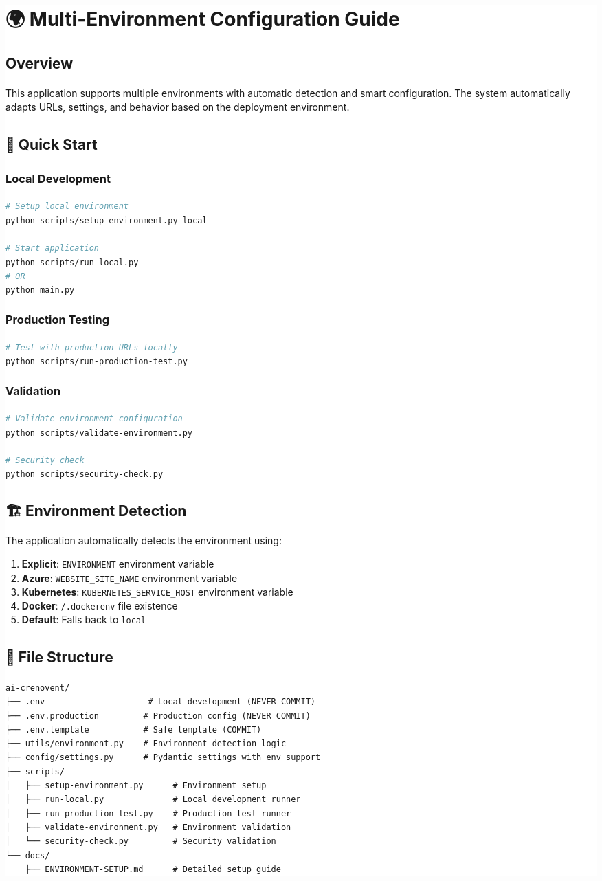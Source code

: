 # 🌍 Multi-Environment Configuration Guide

## Overview

This application supports multiple environments with automatic detection and smart configuration. The system automatically adapts URLs, settings, and behavior based on the deployment environment.

## 🚀 Quick Start

### Local Development
```bash
# Setup local environment
python scripts/setup-environment.py local

# Start application
python scripts/run-local.py
# OR
python main.py
```

### Production Testing
```bash
# Test with production URLs locally
python scripts/run-production-test.py
```

### Validation
```bash
# Validate environment configuration
python scripts/validate-environment.py

# Security check
python scripts/security-check.py
```

## 🏗️ Environment Detection

The application automatically detects the environment using:

1. **Explicit**: `ENVIRONMENT` environment variable
2. **Azure**: `WEBSITE_SITE_NAME` environment variable
3. **Kubernetes**: `KUBERNETES_SERVICE_HOST` environment variable
4. **Docker**: `/.dockerenv` file existence
5. **Default**: Falls back to `local`

## 📁 File Structure

```
ai-crenovent/
├── .env                     # Local development (NEVER COMMIT)
├── .env.production         # Production config (NEVER COMMIT)
├── .env.template           # Safe template (COMMIT)
├── utils/environment.py    # Environment detection logic
├── config/settings.py      # Pydantic settings with env support
├── scripts/
│   ├── setup-environment.py      # Environment setup
│   ├── run-local.py              # Local development runner
│   ├── run-production-test.py    # Production test runner
│   ├── validate-environment.py   # Environment validation
│   └── security-check.py         # Security validation
└── docs/
    ├── ENVIRONMENT-SETUP.md      # Detailed setup guide
```